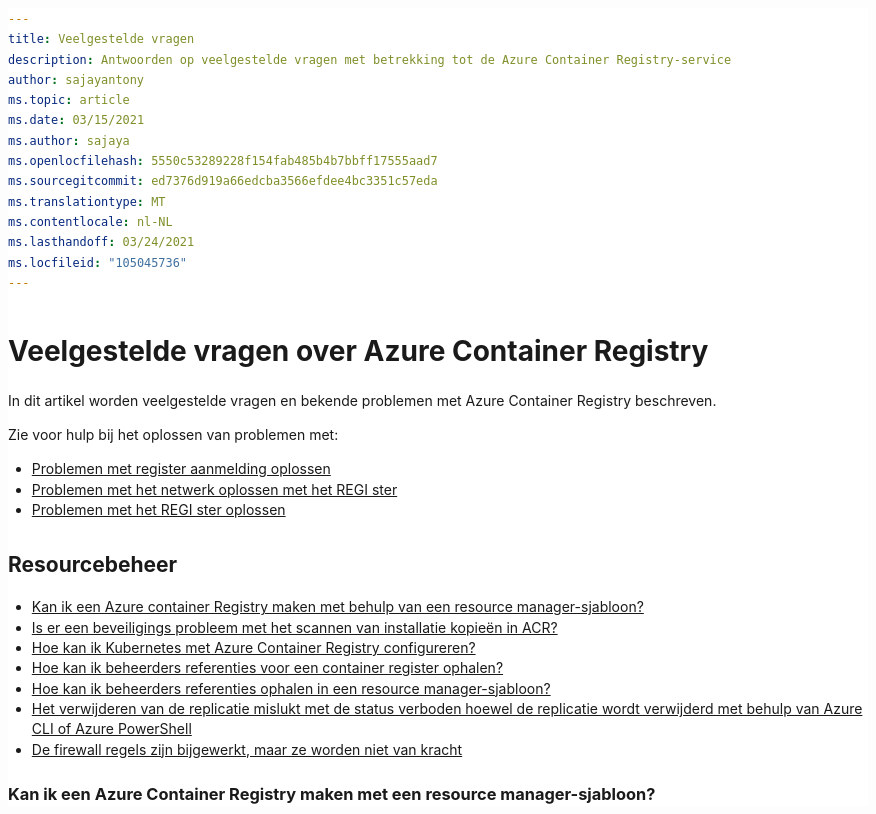 ```yaml
---
title: Veelgestelde vragen
description: Antwoorden op veelgestelde vragen met betrekking tot de Azure Container Registry-service
author: sajayantony
ms.topic: article
ms.date: 03/15/2021
ms.author: sajaya
ms.openlocfilehash: 5550c53289228f154fab485b4b7bbff17555aad7
ms.sourcegitcommit: ed7376d919a66edcba3566efdee4bc3351c57eda
ms.translationtype: MT
ms.contentlocale: nl-NL
ms.lasthandoff: 03/24/2021
ms.locfileid: "105045736"
---
```

# <a name="frequently-asked-questions-about-azure-container-registry"></a>Veelgestelde vragen over Azure Container Registry

In dit artikel worden veelgestelde vragen en bekende problemen met Azure Container Registry beschreven.

Zie voor hulp bij het oplossen van problemen met:
* [Problemen met register aanmelding oplossen](container-registry-troubleshoot-login.md)
* [Problemen met het netwerk oplossen met het REGI ster](container-registry-troubleshoot-access.md)
* [Problemen met het REGI ster oplossen](container-registry-troubleshoot-performance.md)

## <a name="resource-management"></a>Resourcebeheer

- [Kan ik een Azure container Registry maken met behulp van een resource manager-sjabloon?](#can-i-create-an-azure-container-registry-using-a-resource-manager-template)
- [Is er een beveiligings probleem met het scannen van installatie kopieën in ACR?](#is-there-security-vulnerability-scanning-for-images-in-acr)
- [Hoe kan ik Kubernetes met Azure Container Registry configureren?](#how-do-i-configure-kubernetes-with-azure-container-registry)
- [Hoe kan ik beheerders referenties voor een container register ophalen?](#how-do-i-get-admin-credentials-for-a-container-registry)
- [Hoe kan ik beheerders referenties ophalen in een resource manager-sjabloon?](#how-do-i-get-admin-credentials-in-a-resource-manager-template)
- [Het verwijderen van de replicatie mislukt met de status verboden hoewel de replicatie wordt verwijderd met behulp van Azure CLI of Azure PowerShell](#delete-of-replication-fails-with-forbidden-status-although-the-replication-gets-deleted-using-the-azure-cli-or-azure-powershell)
- [De firewall regels zijn bijgewerkt, maar ze worden niet van kracht](#firewall-rules-are-updated-successfully-but-they-do-not-take-effect)

### <a name="can-i-create-an-azure-container-registry-using-a-resource-manager-template"></a>Kan ik een Azure Container Registry maken met een resource manager-sjabloon?

